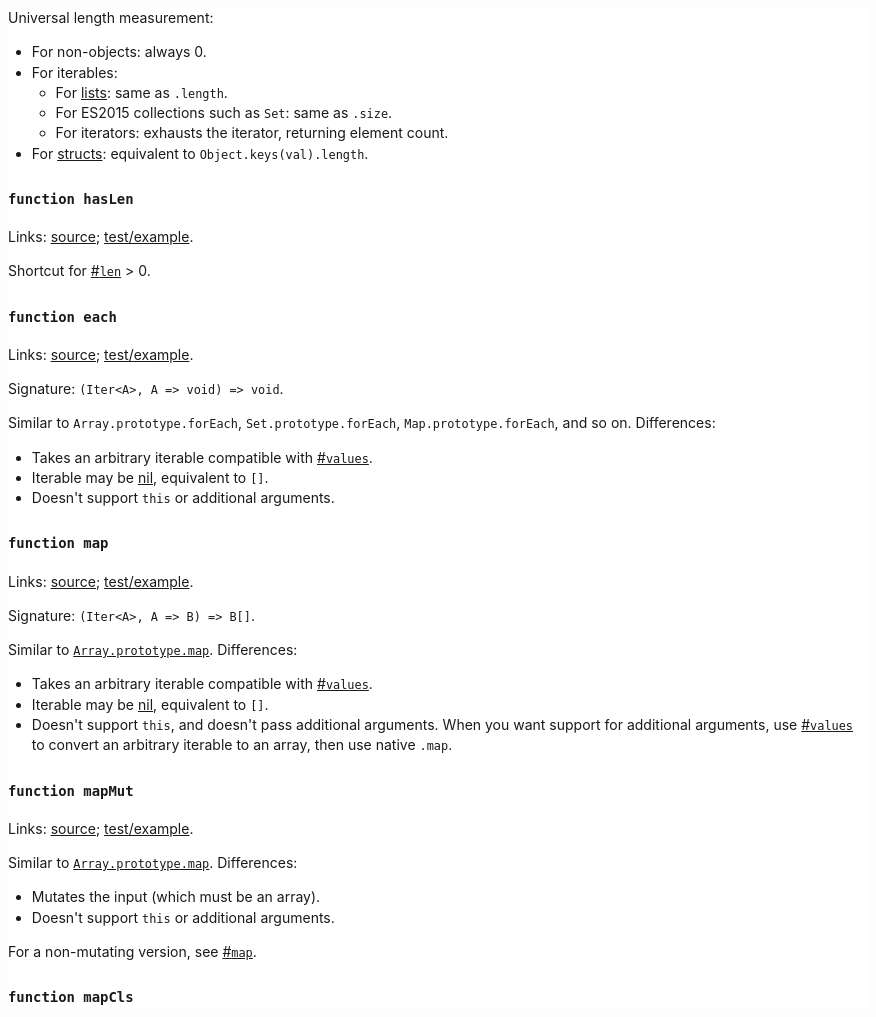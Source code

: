 Universal length measurement:

  * For non-objects: always 0.
  * For iterables:
    * For [lists](lang_readme.md#function-islist): same as `.length`.
    * For ES2015 collections such as `Set`: same as `.size`.
    * For iterators: exhausts the iterator, returning element count.
  * For [structs](lang_readme.md#function-isstruct): equivalent to `Object.keys(val).length`.

### `function hasLen`

Links: [source](../iter.mjs#L173); [test/example](../test/iter_test.mjs#L469).

Shortcut for [#`len`](#function-len) > 0.

### `function each`

Links: [source](../iter.mjs#L183); [test/example](../test/iter_test.mjs#L511).

Signature: `(Iter<A>, A => void) => void`.

Similar to `Array.prototype.forEach`, `Set.prototype.forEach`, `Map.prototype.forEach`, and so on. Differences:

  * Takes an arbitrary iterable compatible with [#`values`](#function-values).
  * Iterable may be [nil](lang_readme.md#function-isnil), equivalent to `[]`.
  * Doesn't support `this` or additional arguments.

### `function map`

Links: [source](../iter.mjs#L188); [test/example](../test/iter_test.mjs#L532).

Signature: `(Iter<A>, A => B) => B[]`.

Similar to [`Array.prototype.map`](https://developer.mozilla.org/en-US/docs/Web/JavaScript/Reference/Global_Objects/Array/map). Differences:

  * Takes an arbitrary iterable compatible with [#`values`](#function-values).
  * Iterable may be [nil](lang_readme.md#function-isnil), equivalent to `[]`.
  * Doesn't support `this`, and doesn't pass additional arguments. When you want support for additional arguments, use [#`values`](#function-values) to convert an arbitrary iterable to an array, then use native `.map`.

### `function mapMut`

Links: [source](../iter.mjs#L190); [test/example](../test/iter_test.mjs#L565).

Similar to [`Array.prototype.map`](https://developer.mozilla.org/en-US/docs/Web/JavaScript/Reference/Global_Objects/Array/map). Differences:

  * Mutates the input (which must be an array).
  * Doesn't support `this` or additional arguments.

For a non-mutating version, see [#`map`](#function-map).

### `function mapCls`
